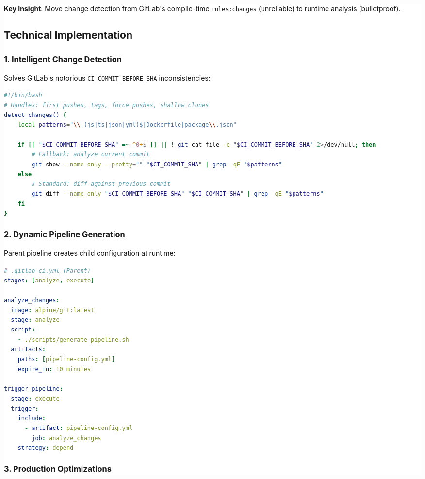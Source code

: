 **Key Insight**: Move change detection from GitLab's compile-time
`rules:changes` (unreliable) to runtime analysis (bulletproof).

## Technical Implementation

### 1. Intelligent Change Detection

Solves GitLab's notorious `CI_COMMIT_BEFORE_SHA` inconsistencies:

```bash
#!/bin/bash
# Handles: first pushes, tags, force pushes, shallow clones
detect_changes() {
    local patterns="\\.(js|ts|json|yml)$|Dockerfile|package\\.json"

    if [[ "$CI_COMMIT_BEFORE_SHA" =~ ^0+$ ]] || ! git cat-file -e "$CI_COMMIT_BEFORE_SHA" 2>/dev/null; then
        # Fallback: analyze current commit
        git show --name-only --pretty="" "$CI_COMMIT_SHA" | grep -qE "$patterns"
    else
        # Standard: diff against previous commit
        git diff --name-only "$CI_COMMIT_BEFORE_SHA" "$CI_COMMIT_SHA" | grep -qE "$patterns"
    fi
}
```

### 2. Dynamic Pipeline Generation

Parent pipeline creates child configuration at runtime:

```yaml
# .gitlab-ci.yml (Parent)
stages: [analyze, execute]

analyze_changes:
  image: alpine/git:latest
  stage: analyze
  script:
    - ./scripts/generate-pipeline.sh
  artifacts:
    paths: [pipeline-config.yml]
    expire_in: 10 minutes

trigger_pipeline:
  stage: execute
  trigger:
    include:
      - artifact: pipeline-config.yml
        job: analyze_changes
    strategy: depend
```

### 3. Production Optimizations
